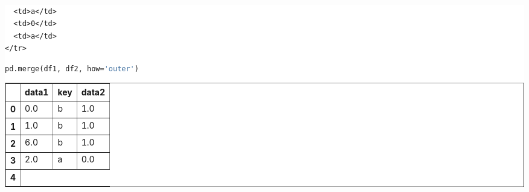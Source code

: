       <td>a</td>
      <td>0</td>
      <td>a</td>
    </tr>
  </tbody>
</table>
</div>




```python
pd.merge(df1, df2, how='outer')
```




<div>
<style>
    .dataframe thead tr:only-child th {
        text-align: right;
    }

    .dataframe thead th {
        text-align: left;
    }

    .dataframe tbody tr th {
        vertical-align: top;
    }
</style>
<table border="1" class="dataframe">
  <thead>
    <tr style="text-align: right;">
      <th></th>
      <th>data1</th>
      <th>key</th>
      <th>data2</th>
    </tr>
  </thead>
  <tbody>
    <tr>
      <th>0</th>
      <td>0.0</td>
      <td>b</td>
      <td>1.0</td>
    </tr>
    <tr>
      <th>1</th>
      <td>1.0</td>
      <td>b</td>
      <td>1.0</td>
    </tr>
    <tr>
      <th>2</th>
      <td>6.0</td>
      <td>b</td>
      <td>1.0</td>
    </tr>
    <tr>
      <th>3</th>
      <td>2.0</td>
      <td>a</td>
      <td>0.0</td>
    </tr>
    <tr>
      <th>4</th>